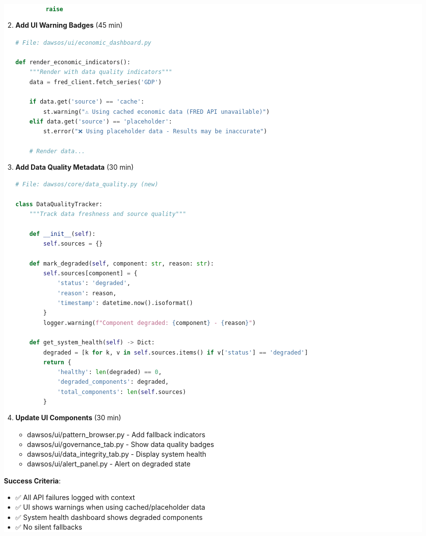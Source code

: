    ```python
               raise
   ```

2. **Add UI Warning Badges** (45 min)
   ```python
   # File: dawsos/ui/economic_dashboard.py

   def render_economic_indicators():
       """Render with data quality indicators"""
       data = fred_client.fetch_series('GDP')

       if data.get('source') == 'cache':
           st.warning("⚠️ Using cached economic data (FRED API unavailable)")
       elif data.get('source') == 'placeholder':
           st.error("❌ Using placeholder data - Results may be inaccurate")

       # Render data...
   ```

3. **Add Data Quality Metadata** (30 min)
   ```python
   # File: dawsos/core/data_quality.py (new)

   class DataQualityTracker:
       """Track data freshness and source quality"""

       def __init__(self):
           self.sources = {}

       def mark_degraded(self, component: str, reason: str):
           self.sources[component] = {
               'status': 'degraded',
               'reason': reason,
               'timestamp': datetime.now().isoformat()
           }
           logger.warning(f"Component degraded: {component} - {reason}")

       def get_system_health(self) -> Dict:
           degraded = [k for k, v in self.sources.items() if v['status'] == 'degraded']
           return {
               'healthy': len(degraded) == 0,
               'degraded_components': degraded,
               'total_components': len(self.sources)
           }
   ```

4. **Update UI Components** (30 min)
   - dawsos/ui/pattern_browser.py - Add fallback indicators
   - dawsos/ui/governance_tab.py - Show data quality badges
   - dawsos/ui/data_integrity_tab.py - Display system health
   - dawsos/ui/alert_panel.py - Alert on degraded state

**Success Criteria**:
- ✅ All API failures logged with context
- ✅ UI shows warnings when using cached/placeholder data
- ✅ System health dashboard shows degraded components
- ✅ No silent fallbacks
